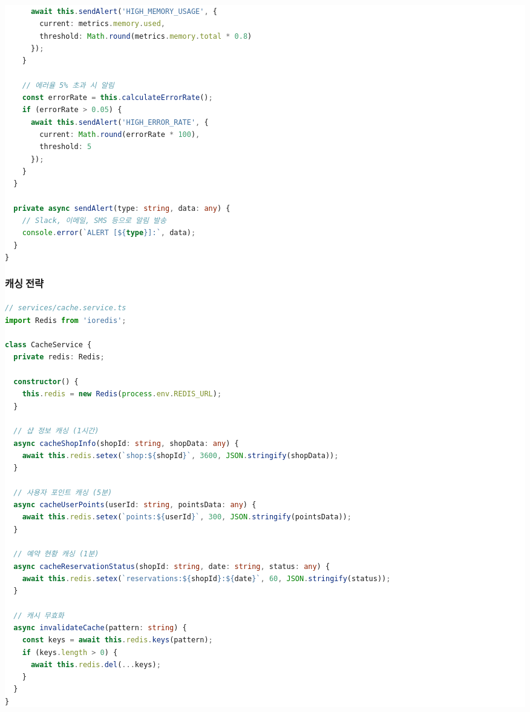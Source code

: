 ```typescript
      await this.sendAlert('HIGH_MEMORY_USAGE', {
        current: metrics.memory.used,
        threshold: Math.round(metrics.memory.total * 0.8)
      });
    }
    
    // 에러율 5% 초과 시 알림
    const errorRate = this.calculateErrorRate();
    if (errorRate > 0.05) {
      await this.sendAlert('HIGH_ERROR_RATE', {
        current: Math.round(errorRate * 100),
        threshold: 5
      });
    }
  }
  
  private async sendAlert(type: string, data: any) {
    // Slack, 이메일, SMS 등으로 알림 발송
    console.error(`ALERT [${type}]:`, data);
  }
}
```

### **캐싱 전략**
```typescript
// services/cache.service.ts
import Redis from 'ioredis';

class CacheService {
  private redis: Redis;
  
  constructor() {
    this.redis = new Redis(process.env.REDIS_URL);
  }
  
  // 샵 정보 캐싱 (1시간)
  async cacheShopInfo(shopId: string, shopData: any) {
    await this.redis.setex(`shop:${shopId}`, 3600, JSON.stringify(shopData));
  }
  
  // 사용자 포인트 캐싱 (5분)
  async cacheUserPoints(userId: string, pointsData: any) {
    await this.redis.setex(`points:${userId}`, 300, JSON.stringify(pointsData));
  }
  
  // 예약 현황 캐싱 (1분)
  async cacheReservationStatus(shopId: string, date: string, status: any) {
    await this.redis.setex(`reservations:${shopId}:${date}`, 60, JSON.stringify(status));
  }
  
  // 캐시 무효화
  async invalidateCache(pattern: string) {
    const keys = await this.redis.keys(pattern);
    if (keys.length > 0) {
      await this.redis.del(...keys);
    }
  }
}
```
